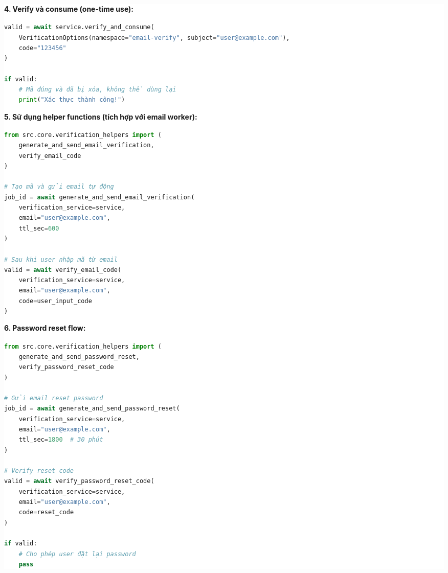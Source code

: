 **4. Verify và consume (one-time use):**
```python
valid = await service.verify_and_consume(
    VerificationOptions(namespace="email-verify", subject="user@example.com"),
    code="123456"
)

if valid:
    # Mã đúng và đã bị xóa, không thể dùng lại
    print("Xác thực thành công!")
```

**5. Sử dụng helper functions (tích hợp với email worker):**
```python
from src.core.verification_helpers import (
    generate_and_send_email_verification,
    verify_email_code
)

# Tạo mã và gửi email tự động
job_id = await generate_and_send_email_verification(
    verification_service=service,
    email="user@example.com",
    ttl_sec=600
)

# Sau khi user nhập mã từ email
valid = await verify_email_code(
    verification_service=service,
    email="user@example.com",
    code=user_input_code
)
```

**6. Password reset flow:**
```python
from src.core.verification_helpers import (
    generate_and_send_password_reset,
    verify_password_reset_code
)

# Gửi email reset password
job_id = await generate_and_send_password_reset(
    verification_service=service,
    email="user@example.com",
    ttl_sec=1800  # 30 phút
)

# Verify reset code
valid = await verify_password_reset_code(
    verification_service=service,
    email="user@example.com",
    code=reset_code
)

if valid:
    # Cho phép user đặt lại password
    pass
```
